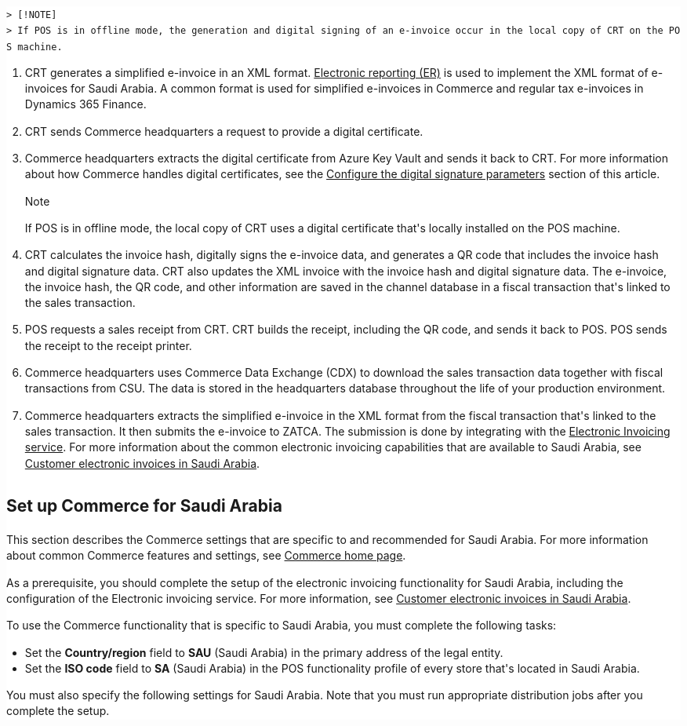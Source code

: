     > [!NOTE]
    > If POS is in offline mode, the generation and digital signing of an e-invoice occur in the local copy of CRT on the POS machine.

1. CRT generates a simplified e-invoice in an XML format. [Electronic reporting (ER)](../../../dev-itpro/analytics/general-electronic-reporting.md) is used to implement the XML format of e-invoices for Saudi Arabia. A common format is used for simplified e-invoices in Commerce and regular tax e-invoices in Dynamics 365 Finance.
1. CRT sends Commerce headquarters a request to provide a digital certificate.
1. Commerce headquarters extracts the digital certificate from Azure Key Vault and sends it back to CRT. For more information about how Commerce handles digital certificates, see the [Configure the digital signature parameters](#configure-the-digital-signature-parameters) section of this article.

    > [!NOTE]
    > If POS is in offline mode, the local copy of CRT uses a digital certificate that's locally installed on the POS machine.

1. CRT calculates the invoice hash, digitally signs the e-invoice data, and generates a QR code that includes the invoice hash and digital signature data. CRT also updates the XML invoice with the invoice hash and digital signature data. The e-invoice, the invoice hash, the QR code, and other information are saved in the channel database in a fiscal transaction that's linked to the sales transaction.
1. POS requests a sales receipt from CRT. CRT builds the receipt, including the QR code, and sends it back to POS. POS sends the receipt to the receipt printer.
1. Commerce headquarters uses Commerce Data Exchange (CDX) to download the sales transaction data together with fiscal transactions from CSU. The data is stored in the headquarters database throughout the life of your production environment.
1. Commerce headquarters extracts the simplified e-invoice in the XML format from the fiscal transaction that's linked to the sales transaction. It then submits the e-invoice to ZATCA. The submission is done by integrating with the [Electronic Invoicing service](../../../finance/localizations/mea/e-invoicing-sa-get-started.md). For more information about the common electronic invoicing capabilities that are available to Saudi Arabia, see [Customer electronic invoices in Saudi Arabia](../../../finance/localizations/mea/emea-sau-e-invoices.md).

## Set up Commerce for Saudi Arabia

This section describes the Commerce settings that are specific to and recommended for Saudi Arabia. For more information about common Commerce features and settings, see [Commerce home page](../../welcome.md).

As a prerequisite, you should complete the setup of the electronic invoicing functionality for Saudi Arabia, including the configuration of the Electronic invoicing service. For more information, see [Customer electronic invoices in Saudi Arabia](../../../finance/localizations/mea/emea-sau-e-invoices.md).

To use the Commerce functionality that is specific to Saudi Arabia, you must complete the following tasks:

- Set the **Country/region** field to **SAU** (Saudi Arabia) in the primary address of the legal entity.
- Set the **ISO code** field to **SA** (Saudi Arabia) in the POS functionality profile of every store that's located in Saudi Arabia.

You must also specify the following settings for Saudi Arabia. Note that you must run appropriate distribution jobs after you complete the setup.
